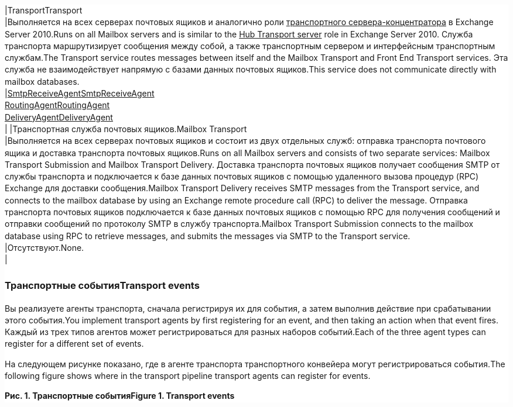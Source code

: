 |<span data-ttu-id="28a4e-128">Transport</span><span class="sxs-lookup"><span data-stu-id="28a4e-128">Transport</span></span>  <br/> |<span data-ttu-id="28a4e-129">Выполняется на всех серверах почтовых ящиков и аналогично роли [транспортного сервера-концентратора](https://technet.microsoft.com/library/bb123494%28v=exchg.141%29.aspx) в Exchange Server 2010.</span><span class="sxs-lookup"><span data-stu-id="28a4e-129">Runs on all Mailbox servers and is similar to the [Hub Transport server](https://technet.microsoft.com/library/bb123494%28v=exchg.141%29.aspx) role in Exchange Server 2010.</span></span> <span data-ttu-id="28a4e-130">Служба транспорта маршрутизирует сообщения между собой, а также транспортным сервером и интерфейсным транспортным службам.</span><span class="sxs-lookup"><span data-stu-id="28a4e-130">The Transport service routes messages between itself and the Mailbox Transport and Front End Transport services.</span></span> <span data-ttu-id="28a4e-131">Эта служба не взаимодействует напрямую с базами данных почтовых ящиков.</span><span class="sxs-lookup"><span data-stu-id="28a4e-131">This service does not communicate directly with mailbox databases.</span></span>  <br/> |[<span data-ttu-id="28a4e-132">SmtpReceiveAgent</span><span class="sxs-lookup"><span data-stu-id="28a4e-132">SmtpReceiveAgent</span></span>](https://msdn.microsoft.com/library/Microsoft.Exchange.Data.Transport.Smtp.SmtpReceiveAgent.aspx) <br/> [<span data-ttu-id="28a4e-133">RoutingAgent</span><span class="sxs-lookup"><span data-stu-id="28a4e-133">RoutingAgent</span></span>](https://msdn.microsoft.com/library/Microsoft.Exchange.Data.Transport.Routing.RoutingAgent.aspx) <br/> [<span data-ttu-id="28a4e-134">DeliveryAgent</span><span class="sxs-lookup"><span data-stu-id="28a4e-134">DeliveryAgent</span></span>](https://msdn.microsoft.com/library/Microsoft.Exchange.Data.Transport.Delivery.DeliveryAgent.aspx) <br/> |
|<span data-ttu-id="28a4e-135">Транспортная служба почтовых ящиков.</span><span class="sxs-lookup"><span data-stu-id="28a4e-135">Mailbox Transport</span></span>  <br/> |<span data-ttu-id="28a4e-136">Выполняется на всех серверах почтовых ящиков и состоит из двух отдельных служб: отправка транспорта почтового ящика и доставка транспорта почтовых ящиков.</span><span class="sxs-lookup"><span data-stu-id="28a4e-136">Runs on all Mailbox servers and consists of two separate services: Mailbox Transport Submission and Mailbox Transport Delivery.</span></span> <span data-ttu-id="28a4e-137">Доставка транспорта почтовых ящиков получает сообщения SMTP от службы транспорта и подключается к базе данных почтовых ящиков с помощью удаленного вызова процедур (RPC) Exchange для доставки сообщения.</span><span class="sxs-lookup"><span data-stu-id="28a4e-137">Mailbox Transport Delivery receives SMTP messages from the Transport service, and connects to the mailbox database by using an Exchange remote procedure call (RPC) to deliver the message.</span></span> <span data-ttu-id="28a4e-138">Отправка транспорта почтовых ящиков подключается к базе данных почтовых ящиков с помощью RPC для получения сообщений и отправки сообщений по протоколу SMTP в службу транспорта.</span><span class="sxs-lookup"><span data-stu-id="28a4e-138">Mailbox Transport Submission connects to the mailbox database using RPC to retrieve messages, and submits the messages via SMTP to the Transport service.</span></span>  <br/> |<span data-ttu-id="28a4e-139">Отсутствуют.</span><span class="sxs-lookup"><span data-stu-id="28a4e-139">None.</span></span>  <br/> |
   
### <a name="transport-events"></a><span data-ttu-id="28a4e-140">Транспортные события</span><span class="sxs-lookup"><span data-stu-id="28a4e-140">Transport events</span></span>
<span data-ttu-id="28a4e-141"><a name="Events"> </a></span><span class="sxs-lookup"><span data-stu-id="28a4e-141"><a name="Events"> </a></span></span>

<span data-ttu-id="28a4e-142">Вы реализуете агенты транспорта, сначала регистрируя их для события, а затем выполнив действие при срабатывании этого события.</span><span class="sxs-lookup"><span data-stu-id="28a4e-142">You implement transport agents by first registering for an event, and then taking an action when that event fires.</span></span> <span data-ttu-id="28a4e-143">Каждый из трех типов агентов может регистрироваться для разных наборов событий.</span><span class="sxs-lookup"><span data-stu-id="28a4e-143">Each of the three agent types can register for a different set of events.</span></span>
  
<span data-ttu-id="28a4e-144">На следующем рисунке показано, где в агенте транспорта транспортного конвейера могут регистрироваться события.</span><span class="sxs-lookup"><span data-stu-id="28a4e-144">The following figure shows where in the transport pipeline transport agents can register for events.</span></span>
  
<span data-ttu-id="28a4e-145">**Рис. 1. Транспортные события**</span><span class="sxs-lookup"><span data-stu-id="28a4e-145">**Figure 1. Transport events**</span></span>
